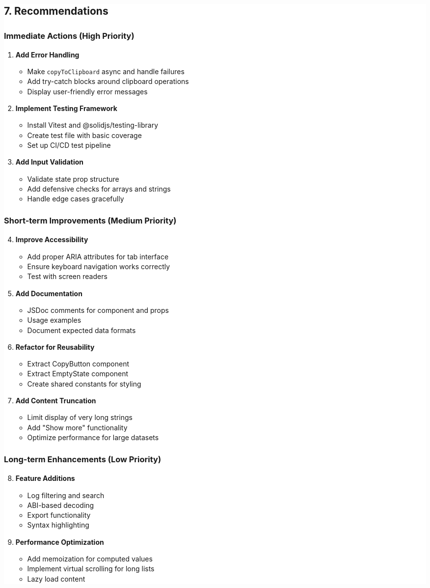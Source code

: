 ## 7. Recommendations

### Immediate Actions (High Priority)

1. **Add Error Handling**
   - Make `copyToClipboard` async and handle failures
   - Add try-catch blocks around clipboard operations
   - Display user-friendly error messages

2. **Implement Testing Framework**
   - Install Vitest and @solidjs/testing-library
   - Create test file with basic coverage
   - Set up CI/CD test pipeline

3. **Add Input Validation**
   - Validate state prop structure
   - Add defensive checks for arrays and strings
   - Handle edge cases gracefully

### Short-term Improvements (Medium Priority)

4. **Improve Accessibility**
   - Add proper ARIA attributes for tab interface
   - Ensure keyboard navigation works correctly
   - Test with screen readers

5. **Add Documentation**
   - JSDoc comments for component and props
   - Usage examples
   - Document expected data formats

6. **Refactor for Reusability**
   - Extract CopyButton component
   - Extract EmptyState component
   - Create shared constants for styling

7. **Add Content Truncation**
   - Limit display of very long strings
   - Add "Show more" functionality
   - Optimize performance for large datasets

### Long-term Enhancements (Low Priority)

8. **Feature Additions**
   - Log filtering and search
   - ABI-based decoding
   - Export functionality
   - Syntax highlighting

9. **Performance Optimization**
   - Add memoization for computed values
   - Implement virtual scrolling for long lists
   - Lazy load content
